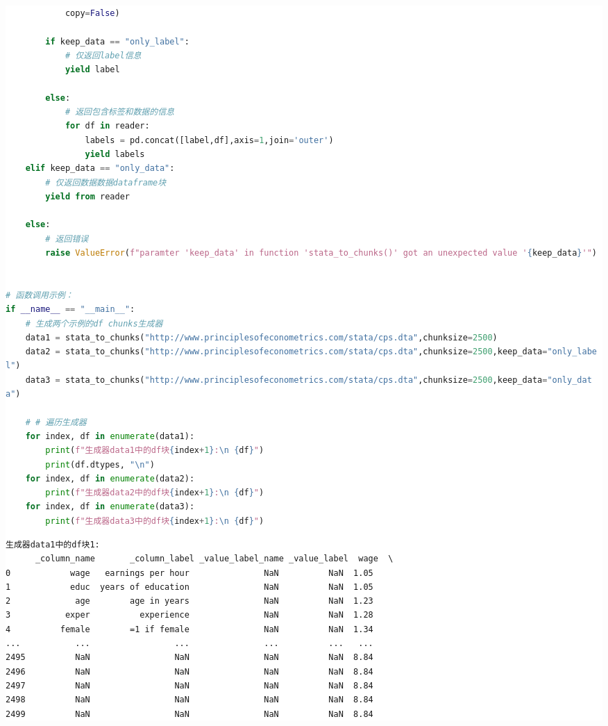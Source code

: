 ```python
            copy=False)

        if keep_data == "only_label":
            # 仅返回label信息
            yield label
            
        else: 
            # 返回包含标签和数据的信息
            for df in reader:
                labels = pd.concat([label,df],axis=1,join='outer')
                yield labels
    elif keep_data == "only_data":
        # 仅返回数据数据dataframe块
        yield from reader
    
    else:
        # 返回错误
        raise ValueError(f"paramter 'keep_data' in function 'stata_to_chunks()' got an unexpected value '{keep_data}'")


# 函数调用示例：
if __name__ == "__main__":
    # 生成两个示例的df chunks生成器
    data1 = stata_to_chunks("http://www.principlesofeconometrics.com/stata/cps.dta",chunksize=2500)
    data2 = stata_to_chunks("http://www.principlesofeconometrics.com/stata/cps.dta",chunksize=2500,keep_data="only_label")
    data3 = stata_to_chunks("http://www.principlesofeconometrics.com/stata/cps.dta",chunksize=2500,keep_data="only_data")
   
    # # 遍历生成器
    for index, df in enumerate(data1):
        print(f"生成器data1中的df块{index+1}:\n {df}")
        print(df.dtypes, "\n")
    for index, df in enumerate(data2):
        print(f"生成器data2中的df块{index+1}:\n {df}")
    for index, df in enumerate(data3):
        print(f"生成器data3中的df块{index+1}:\n {df}")
```

    生成器data1中的df块1:
          _column_name       _column_label _value_label_name _value_label  wage  \
    0            wage   earnings per hour               NaN          NaN  1.05   
    1            educ  years of education               NaN          NaN  1.05   
    2             age        age in years               NaN          NaN  1.23   
    3           exper          experience               NaN          NaN  1.28   
    4          female        =1 if female               NaN          NaN  1.34   
    ...           ...                 ...               ...          ...   ...   
    2495          NaN                 NaN               NaN          NaN  8.84   
    2496          NaN                 NaN               NaN          NaN  8.84   
    2497          NaN                 NaN               NaN          NaN  8.84   
    2498          NaN                 NaN               NaN          NaN  8.84   
    2499          NaN                 NaN               NaN          NaN  8.84   
    